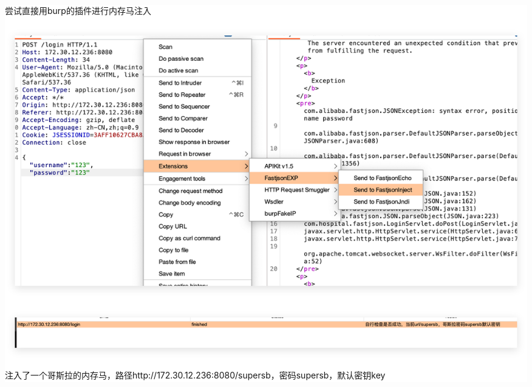 尝试直接用burp的插件进行内存马注入

![QQ_1723641827888](images/16.png)

![QQ_1723641846782](images/17.png)

注入了一个哥斯拉的内存马，路径http://172.30.12.236:8080/supersb，密码supersb，默认密钥key
